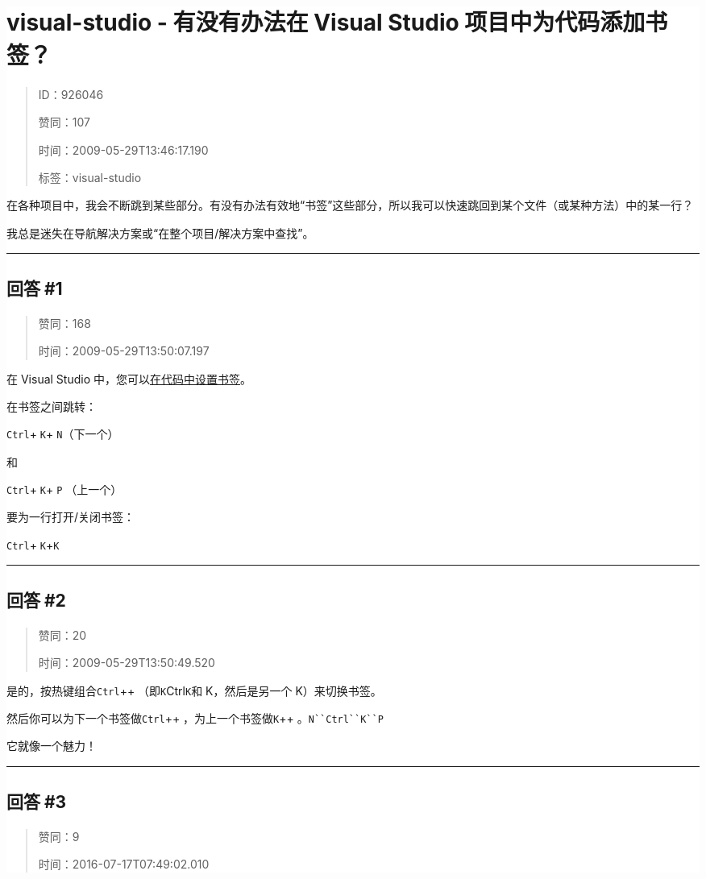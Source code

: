 # visual-studio - 有没有办法在 Visual Studio 项目中为代码添加书签？

> ID：926046
> 
> 赞同：107
> 
> 时间：2009-05-29T13:46:17.190
> 
> 标签：visual-studio

在各种项目中，我会不断跳到某些部分。有没有办法有效地“书签”这些部分，所以我可以快速跳回到某个文件（或某种方法）中的某一行？

我总是迷失在导航解决方案或“在整个项目/解决方案中查找”。

* * *

## 回答 #1

> 赞同：168
> 
> 时间：2009-05-29T13:50:07.197

在 Visual Studio 中，您可以[在代码中设置书签](https://docs.microsoft.com/en-us/visualstudio/ide/setting-bookmarks-in-code)。

在书签之间跳转：

`Ctrl`+ `K`+ `N`（下一个）

和

`Ctrl`+ `K`+ `P` （上一个）

要为一行打开/关闭书签：

`Ctrl`+ `K`+`K`

* * *

## 回答 #2

> 赞同：20
> 
> 时间：2009-05-29T13:50:49.520

是的，按热键组合`Ctrl`++ （即`K`Ctrl`K`和 K，然后是另一个 K）来切换书签。

然后你可以为下一个书签做`Ctrl`++ ，为上一个书签做`K`++ 。`N``Ctrl``K``P`

它就像一个魅力！

* * *

## 回答 #3

> 赞同：9
> 
> 时间：2016-07-17T07:49:02.010
